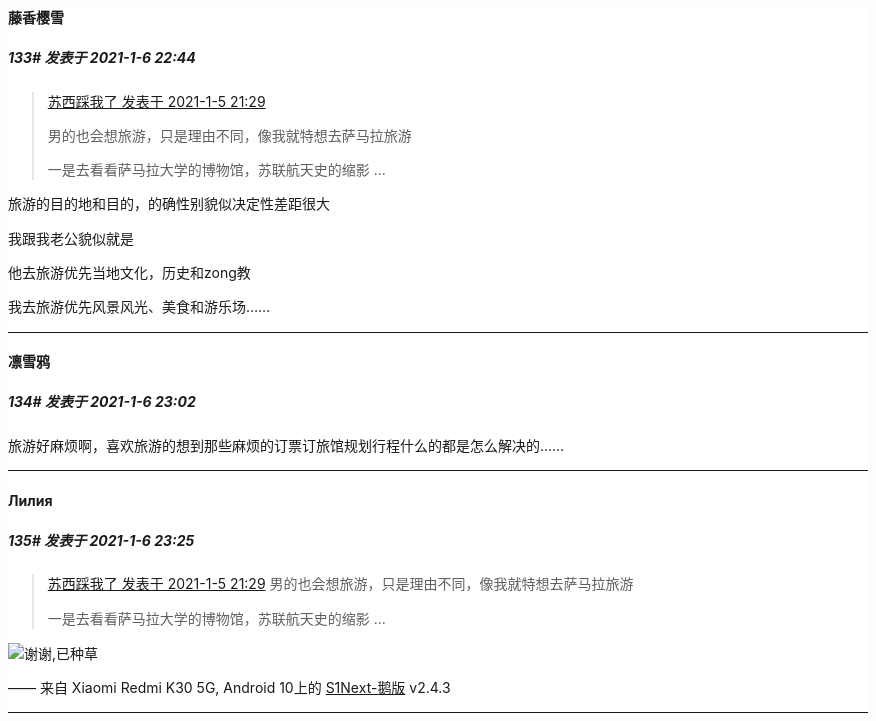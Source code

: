 ####  藤香樱雪  
##### 133#       发表于 2021-1-6 22:44



<blockquote><a href="httphttps://bbs.saraba1st.com/2b/forum.php?mod=redirect&amp;goto=findpost&amp;pid=49948761&amp;ptid=1981370" target="_blank">苏西踩我了 发表于 2021-1-5 21:29</a>

男的也会想旅游，只是理由不同，像我就特想去萨马拉旅游


一是去看看萨马拉大学的博物馆，苏联航天史的缩影 ...</blockquote>
旅游的目的地和目的，的确性别貌似决定性差距很大

我跟我老公貌似就是

他去旅游优先当地文化，历史和zong教

我去旅游优先风景风光、美食和游乐场……







*****

####  凛雪鸦  
##### 134#       发表于 2021-1-6 23:02




旅游好麻烦啊，喜欢旅游的想到那些麻烦的订票订旅馆规划行程什么的都是怎么解决的……







*****

####  Лилия  
##### 135#       发表于 2021-1-6 23:25



<blockquote><a href="httphttps://bbs.saraba1st.com/2b/forum.php?mod=redirect&amp;goto=findpost&amp;pid=49948761&amp;ptid=1981370" target="_blank">苏西踩我了 发表于 2021-1-5 21:29</a>
男的也会想旅游，只是理由不同，像我就特想去萨马拉旅游

一是去看看萨马拉大学的博物馆，苏联航天史的缩影 ...</blockquote>
<img src="https://static.saraba1st.com/image/smiley/face2017/067.png" referrerpolicy="no-referrer">谢谢,已种草

—— 来自 Xiaomi Redmi K30 5G, Android 10上的 [S1Next-鹅版](https://github.com/ykrank/S1-Next/releases) v2.4.3







*****
